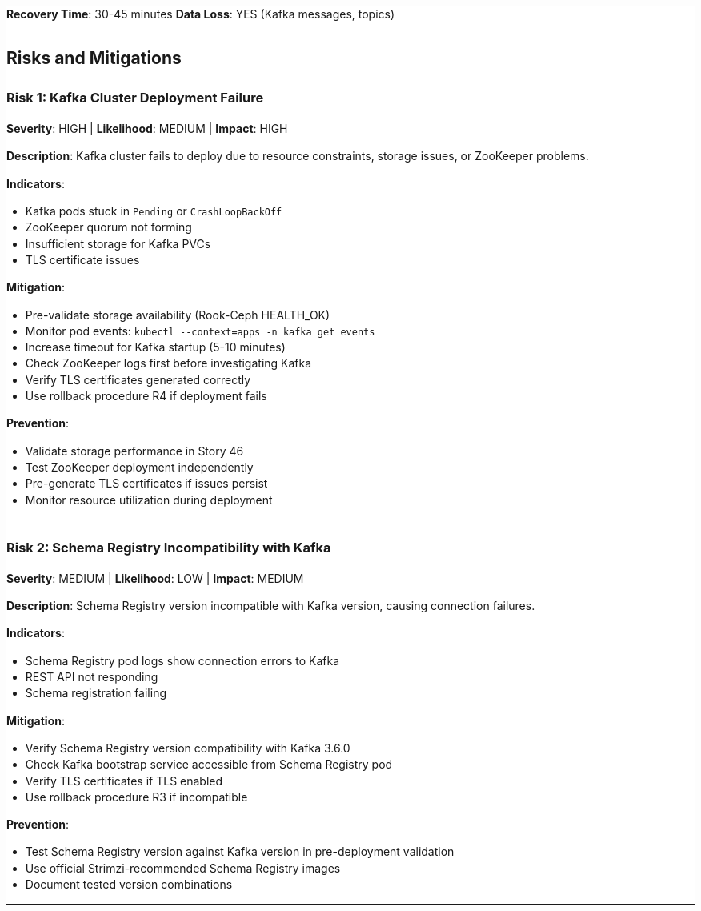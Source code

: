 **Recovery Time**: 30-45 minutes
**Data Loss**: YES (Kafka messages, topics)

## Risks and Mitigations

### Risk 1: Kafka Cluster Deployment Failure
**Severity**: HIGH | **Likelihood**: MEDIUM | **Impact**: HIGH

**Description**: Kafka cluster fails to deploy due to resource constraints, storage issues, or ZooKeeper problems.

**Indicators**:
- Kafka pods stuck in `Pending` or `CrashLoopBackOff`
- ZooKeeper quorum not forming
- Insufficient storage for Kafka PVCs
- TLS certificate issues

**Mitigation**:
- Pre-validate storage availability (Rook-Ceph HEALTH_OK)
- Monitor pod events: `kubectl --context=apps -n kafka get events`
- Increase timeout for Kafka startup (5-10 minutes)
- Check ZooKeeper logs first before investigating Kafka
- Verify TLS certificates generated correctly
- Use rollback procedure R4 if deployment fails

**Prevention**:
- Validate storage performance in Story 46
- Test ZooKeeper deployment independently
- Pre-generate TLS certificates if issues persist
- Monitor resource utilization during deployment

---

### Risk 2: Schema Registry Incompatibility with Kafka
**Severity**: MEDIUM | **Likelihood**: LOW | **Impact**: MEDIUM

**Description**: Schema Registry version incompatible with Kafka version, causing connection failures.

**Indicators**:
- Schema Registry pod logs show connection errors to Kafka
- REST API not responding
- Schema registration failing

**Mitigation**:
- Verify Schema Registry version compatibility with Kafka 3.6.0
- Check Kafka bootstrap service accessible from Schema Registry pod
- Verify TLS certificates if TLS enabled
- Use rollback procedure R3 if incompatible

**Prevention**:
- Test Schema Registry version against Kafka version in pre-deployment validation
- Use official Strimzi-recommended Schema Registry images
- Document tested version combinations

---